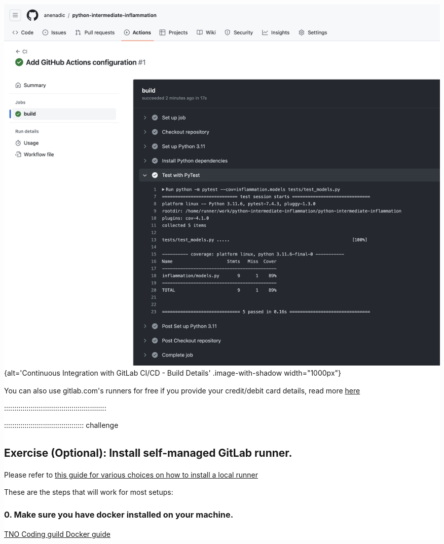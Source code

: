 ![](fig/ci-initial-ga-build-details.png){alt='Continuous Integration with GitLab CI/CD - Build Details' .image-with-shadow width="1000px"}

You can also use gitlab.com's runners for free if you provide your credit/debit card details,
read more [here](https://about.gitlab.com/pricing/#why-do-i-need-to-enter-credit-debit-card-details-for-free-compute-minutes)

::::::::::::::::::::::::::::::::::::::::::::::::::

:::::::::::::::::::::::::::::::::::::::  challenge

## Exercise (Optional): Install self-managed GitLab runner.
Please refer to [this guide for various choices on how to install a local runner](https://docs.gitlab.com/runner/install/docker.html)

These are the steps that will work for most setups:

### 0. Make sure you have docker installed on your machine.
[TNO Coding guild Docker guide](https://codingguild.tno.nl/coding-at-tno/programming-environments/?h=docker#docker (VPN needed))
